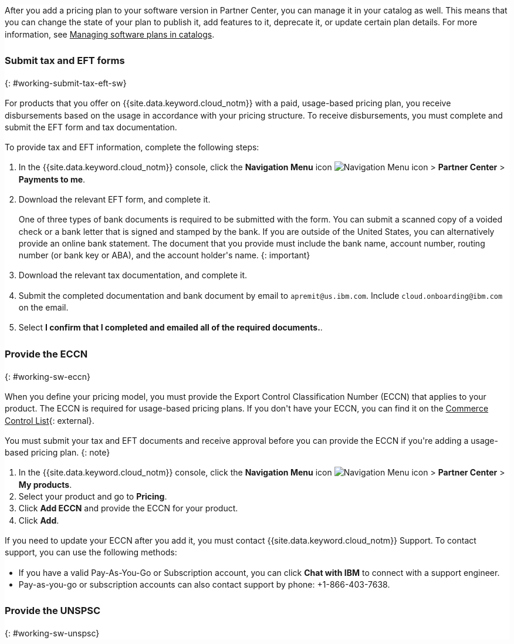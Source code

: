 After you add a pricing plan to your software version in Partner Center, you can manage it in your catalog as well. This means that you can change the state of your plan to publish it, add features to it, deprecate it, or update certain plan details. For more information, see [Managing software plans in catalogs](/docs/account?topic=account-sw-manage-plans).

### Submit tax and EFT forms
{: #working-submit-tax-eft-sw}

For products that you offer on {{site.data.keyword.cloud_notm}} with a paid, usage-based pricing plan, you receive disbursements based on the usage in accordance with your pricing structure. To receive disbursements, you must complete and submit the EFT form and tax documentation.

To provide tax and EFT information, complete the following steps:

1. In the {{site.data.keyword.cloud_notm}} console, click the **Navigation Menu** icon ![Navigation Menu icon](../icons/icon_hamburger.svg "Menu") > **Partner Center** > **Payments to me**.
1. Download the relevant EFT form, and complete it.

    One of three types of bank documents is required to be submitted with the form. You can submit a scanned copy of a voided check or a bank letter that is signed and stamped by the bank. If you are outside of the United States, you can alternatively provide an online bank statement. The document that you provide must include the bank name, account number, routing number (or bank key or ABA), and the account holder's name.
    {: important}

1. Download the relevant tax documentation, and complete it.
1. Submit the completed documentation and bank document by email to `apremit@us.ibm.com`. Include `cloud.onboarding@ibm.com` on the email.
1. Select **I confirm that I completed and emailed all of the required documents.**.

### Provide the ECCN
{: #working-sw-eccn}

When you define your pricing model, you must provide the Export Control Classification Number (ECCN) that applies to your product. The ECCN is required for usage-based pricing plans. If you don't have your ECCN, you can find it on the [Commerce Control List](https://www.bis.doc.gov/index.php/licensing/commerce-control-list-classification/export-control-classification-number-eccn){: external}.

You must submit your tax and EFT documents and receive approval before you can provide the ECCN if you're adding a usage-based pricing plan.
{: note}

1. In the {{site.data.keyword.cloud_notm}} console, click the **Navigation Menu** icon ![Navigation Menu icon](../icons/icon_hamburger.svg "Menu") > **Partner Center** > **My products**.
1. Select your product and go to **Pricing**.
1. Click **Add ECCN** and provide the ECCN for your product.
1. Click **Add**.

If you need to update your ECCN after you add it, you must contact {{site.data.keyword.cloud_notm}} Support. To contact support, you can use the following methods:

* If you have a valid Pay-As-You-Go or Subscription account, you can click **Chat with IBM** to connect with a support engineer.
* Pay-as-you-go or subscription accounts can also contact support by phone: +1-866-403-7638.

### Provide the UNSPSC
{: #working-sw-unspsc}
